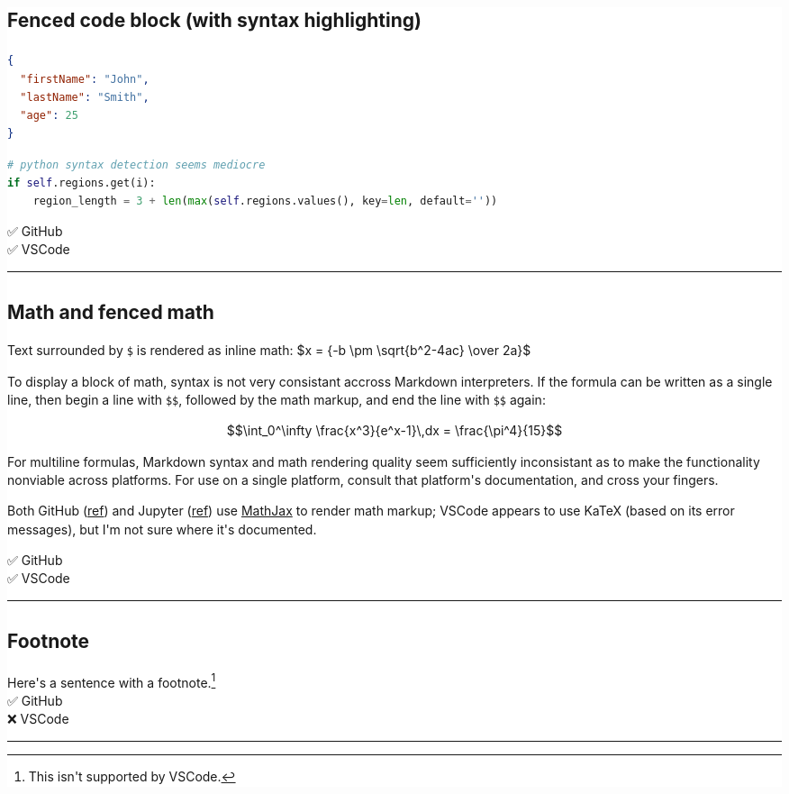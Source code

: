 ## Fenced code block (with syntax highlighting)

```JSON
{
  "firstName": "John",
  "lastName": "Smith",
  "age": 25
}
```

```python
# python syntax detection seems mediocre
if self.regions.get(i):
    region_length = 3 + len(max(self.regions.values(), key=len, default=''))
```

✅ GitHub  
✅ VSCode

---

## Math and fenced math

Text surrounded by `$` is rendered as inline math:
$x = {-b \pm \sqrt{b^2-4ac} \over 2a}$

To display a block of math, syntax is not very consistant accross Markdown
interpreters. If the formula can be written as a single line, then begin a line
with `$$`, followed by the math markup, and end the line with `$$` again:

$$\int_0^\infty \frac{x^3}{e^x-1}\,dx = \frac{\pi^4}{15}$$

For multiline formulas, Markdown syntax and math rendering quality seem
sufficiently inconsistant as to make the functionality nonviable across
platforms. For use on a single platform, consult that platform's documentation,
and cross your fingers.

Both GitHub ([ref][gh-math]) and Jupyter ([ref][j-math]) use [MathJax][mathjax]
to render math markup; VSCode appears to use KaTeX (based on its error
messages), but I'm not sure where it's documented.

[gh-math]: https://docs.github.com/en/get-started/writing-on-github/working-with-advanced-formatting/writing-mathematical-expressions
[j-math]: https://jupyterbook.org/en/stable/content/math.html
[mathjax]: https://docs.mathjax.org/en/latest/

✅ GitHub  
✅ VSCode

---

## Footnote

Here's a sentence with a footnote.[^1]  
✅ GitHub  
❌ VSCode

[^1]: This isn't supported by VSCode.

---


[1]: https://jeremydolan.net/ "My Homepage"
[link2]: https://www.flickr.com/photos/beaurogers/31833779864/